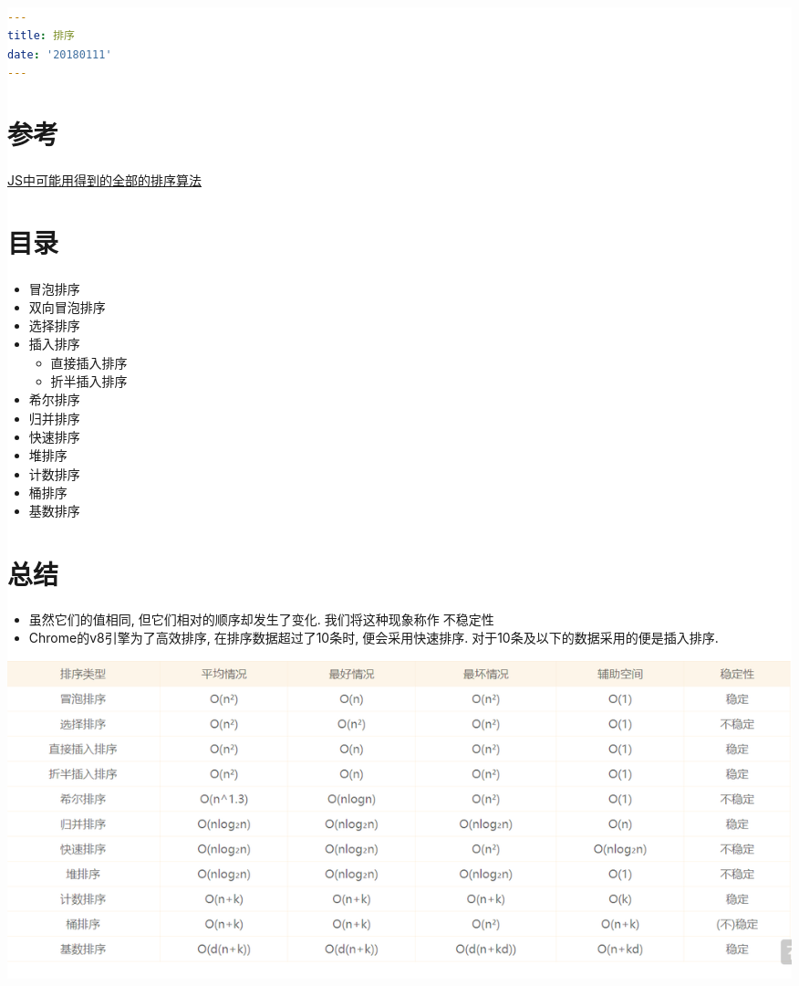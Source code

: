 ```yaml
---
title: 排序
date: '20180111'
---
```



# 参考
[JS中可能用得到的全部的排序算法](http://louiszhai.github.io/2016/12/23/sort/#%E5%B0%8F%E7%BB%93)

# 目录
- 冒泡排序
- 双向冒泡排序
- 选择排序
- 插入排序
    - 直接插入排序
    - 折半插入排序
- 希尔排序
- 归并排序
- 快速排序
- 堆排序
- 计数排序
- 桶排序
- 基数排序

# 总结
- 虽然它们的值相同, 但它们相对的顺序却发生了变化. 我们将这种现象称作 不稳定性
- Chrome的v8引擎为了高效排序, 在排序数据超过了10条时, 便会采用快速排序. 对于10条及以下的数据采用的便是插入排序.

![时间复杂度-图](../../assets/sort10.png)
